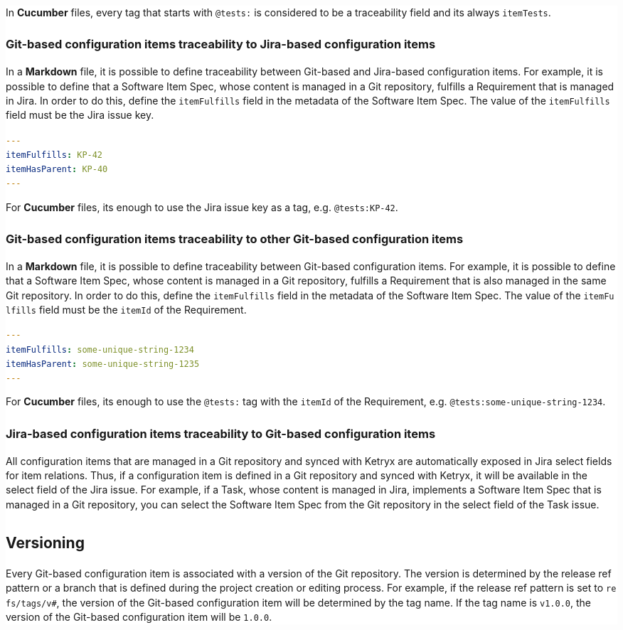 In **Cucumber** files, every tag that starts with `@tests:` is considered to be a traceability field and its always `itemTests`.

### Git-based configuration items traceability to Jira-based configuration items

In a **Markdown** file, it is possible to define traceability between Git-based and Jira-based configuration items. For example, it is possible to define that a Software Item Spec, whose content is managed in a Git repository, fulfills a Requirement that is managed in Jira. In order to do this, define the `itemFulfills` field in the metadata of the Software Item Spec. The value of the `itemFulfills` field must be the Jira issue key.

```yaml
---
itemFulfills: KP-42
itemHasParent: KP-40
---
```

For **Cucumber** files, its enough to use the Jira issue key as a tag, e.g. `@tests:KP-42`.

### Git-based configuration items traceability to other Git-based configuration items

In a **Markdown** file, it is possible to define traceability between Git-based configuration items. For example, it is possible to define that a Software Item Spec, whose content is managed in a Git repository, fulfills a Requirement that is also managed in the same Git repository. In order to do this, define the `itemFulfills` field in the metadata of the Software Item Spec. The value of the `itemFulfills` field must be the `itemId` of the Requirement.

```yaml
---
itemFulfills: some-unique-string-1234
itemHasParent: some-unique-string-1235
---
```

For **Cucumber** files, its enough to use the `@tests:` tag with the `itemId` of the Requirement, e.g. `@tests:some-unique-string-1234`.

### Jira-based configuration items traceability to Git-based configuration items

All configuration items that are managed in a Git repository and synced with Ketryx are automatically exposed in Jira select fields for item relations. Thus, if a configuration item is defined in a Git repository and synced with Ketryx, it will be available in the select field of the Jira issue. For example, if a Task, whose content is managed in Jira, implements a Software Item Spec that is managed in a Git repository, you can select the Software Item Spec from the Git repository in the select field of the Task issue.

## Versioning

Every Git-based configuration item is associated with a version of the Git repository. The version is determined by the release ref pattern or a branch that is defined during the project creation or editing process. For example, if the release ref pattern is set to `refs/tags/v#`, the version of the Git-based configuration item will be determined by the tag name. If the tag name is `v1.0.0`, the version of the Git-based configuration item will be `1.0.0`.
